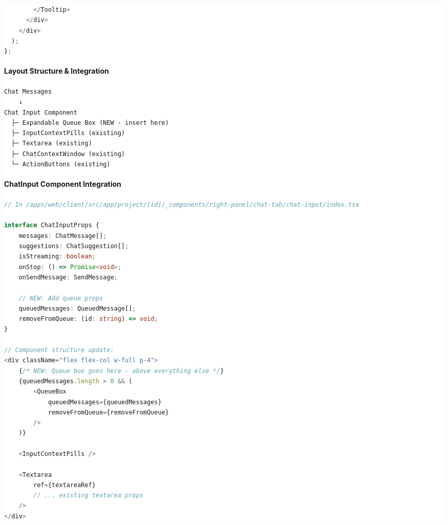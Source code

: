 ```typescript
        </Tooltip>
      </div>
    </div>
  );
};
```
#### Layout Structure & Integration
```
Chat Messages
    ↓
Chat Input Component
  ├─ Expandable Queue Box (NEW - insert here)  
  ├─ InputContextPills (existing)
  ├─ Textarea (existing)
  ├─ ChatContextWindow (existing)
  └─ ActionButtons (existing)
```

#### ChatInput Component Integration
```typescript
// In /apps/web/client/src/app/project/[id]/_components/right-panel/chat-tab/chat-input/index.tsx

interface ChatInputProps {
    messages: ChatMessage[];
    suggestions: ChatSuggestion[];
    isStreaming: boolean;
    onStop: () => Promise<void>;
    onSendMessage: SendMessage;
    
    // NEW: Add queue props
    queuedMessages: QueuedMessage[];
    removeFromQueue: (id: string) => void;
}

// Component structure update:
<div className="flex flex-col w-full p-4">
    {/* NEW: Queue box goes here - above everything else */}
    {queuedMessages.length > 0 && (
        <QueueBox 
            queuedMessages={queuedMessages}
            removeFromQueue={removeFromQueue}
        />
    )}
    
    <InputContextPills />
    
    <Textarea
        ref={textareaRef}
        // ... existing textarea props
    />
</div>
```
